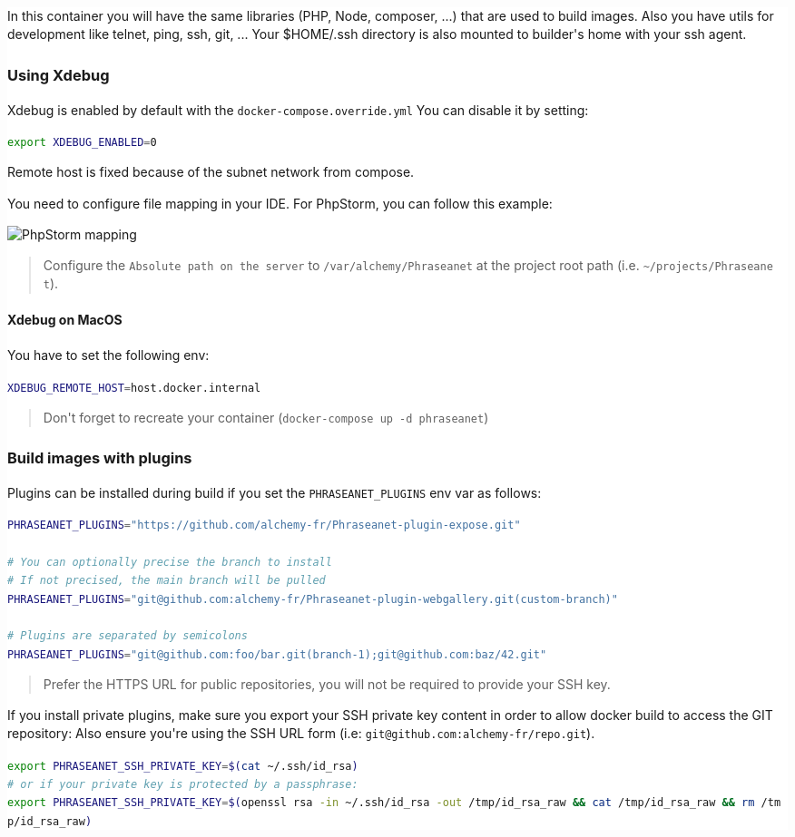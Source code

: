 In this container you will have the same libraries (PHP, Node, composer, ...) that are used to build images.
Also you have utils for development like telnet, ping, ssh, git, ...
Your $HOME/.ssh directory is also mounted to builder's home with your ssh agent.

### Using Xdebug

Xdebug is enabled by default with the `docker-compose.override.yml`
You can disable it by setting:

```bash
export XDEBUG_ENABLED=0
```

Remote host is fixed because of the subnet network from compose.

You need to configure file mapping in your IDE.
For PhpStorm, you can follow this example:

![PhpStorm mapping](https://i.ibb.co/GMb43Cv/image.png)

> Configure the `Absolute path on the server` to `/var/alchemy/Phraseanet` at the project root path (i.e. `~/projects/Phraseanet`).

#### Xdebug on MacOS

You have to set the following env:
```bash
XDEBUG_REMOTE_HOST=host.docker.internal
```

> Don't forget to recreate your container (`docker-compose up -d phraseanet`)

### Build images with plugins

Plugins can be installed during build if you set the `PHRASEANET_PLUGINS` env var as follows:

```bash
PHRASEANET_PLUGINS="https://github.com/alchemy-fr/Phraseanet-plugin-expose.git"

# You can optionally precise the branch to install
# If not precised, the main branch will be pulled
PHRASEANET_PLUGINS="git@github.com:alchemy-fr/Phraseanet-plugin-webgallery.git(custom-branch)"

# Plugins are separated by semicolons
PHRASEANET_PLUGINS="git@github.com:foo/bar.git(branch-1);git@github.com:baz/42.git"
```

> Prefer the HTTPS URL for public repositories, you will not be required to provide your SSH key.

If you install private plugins, make sure you export your SSH private key content in order to allow docker build to access the GIT repository:
Also ensure you're using the SSH URL form (i.e: `git@github.com:alchemy-fr/repo.git`).
```bash
export PHRASEANET_SSH_PRIVATE_KEY=$(cat ~/.ssh/id_rsa)
# or if your private key is protected by a passphrase:
export PHRASEANET_SSH_PRIVATE_KEY=$(openssl rsa -in ~/.ssh/id_rsa -out /tmp/id_rsa_raw && cat /tmp/id_rsa_raw && rm /tmp/id_rsa_raw)
```
